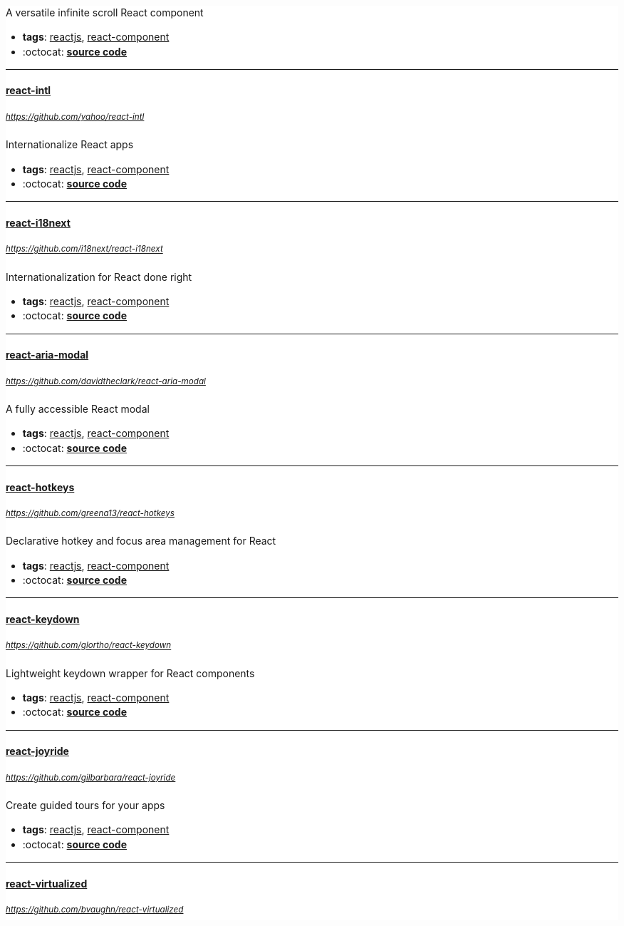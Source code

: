 A versatile infinite scroll React component
* **tags**: [reactjs](../tagged/reactjs.md), [react-component](../tagged/react-component.md)
* :octocat: **[source code](https://github.com/orgsync/react-list)**
---
#### [react-intl](https://github.com/yahoo/react-intl)
_<sup>https://github.com/yahoo/react-intl</sup>_

Internationalize React apps
* **tags**: [reactjs](../tagged/reactjs.md), [react-component](../tagged/react-component.md)
* :octocat: **[source code](https://github.com/yahoo/react-intl)**
---
#### [react-i18next](https://github.com/i18next/react-i18next)
_<sup>https://github.com/i18next/react-i18next</sup>_

Internationalization for React done right
* **tags**: [reactjs](../tagged/reactjs.md), [react-component](../tagged/react-component.md)
* :octocat: **[source code](https://github.com/i18next/react-i18next)**
---
#### [react-aria-modal](https://github.com/davidtheclark/react-aria-modal)
_<sup>https://github.com/davidtheclark/react-aria-modal</sup>_

A fully accessible React modal
* **tags**: [reactjs](../tagged/reactjs.md), [react-component](../tagged/react-component.md)
* :octocat: **[source code](https://github.com/davidtheclark/react-aria-modal)**
---
#### [react-hotkeys](https://github.com/greena13/react-hotkeys)
_<sup>https://github.com/greena13/react-hotkeys</sup>_

Declarative hotkey and focus area management for React
* **tags**: [reactjs](../tagged/reactjs.md), [react-component](../tagged/react-component.md)
* :octocat: **[source code](https://github.com/greena13/react-hotkeys)**
---
#### [react-keydown](https://github.com/glortho/react-keydown)
_<sup>https://github.com/glortho/react-keydown</sup>_

Lightweight keydown wrapper for React components
* **tags**: [reactjs](../tagged/reactjs.md), [react-component](../tagged/react-component.md)
* :octocat: **[source code](https://github.com/glortho/react-keydown)**
---
#### [react-joyride](https://github.com/gilbarbara/react-joyride)
_<sup>https://github.com/gilbarbara/react-joyride</sup>_

Create guided tours for your apps
* **tags**: [reactjs](../tagged/reactjs.md), [react-component](../tagged/react-component.md)
* :octocat: **[source code](https://github.com/gilbarbara/react-joyride)**
---
#### [react-virtualized](https://github.com/bvaughn/react-virtualized)
_<sup>https://github.com/bvaughn/react-virtualized</sup>_
